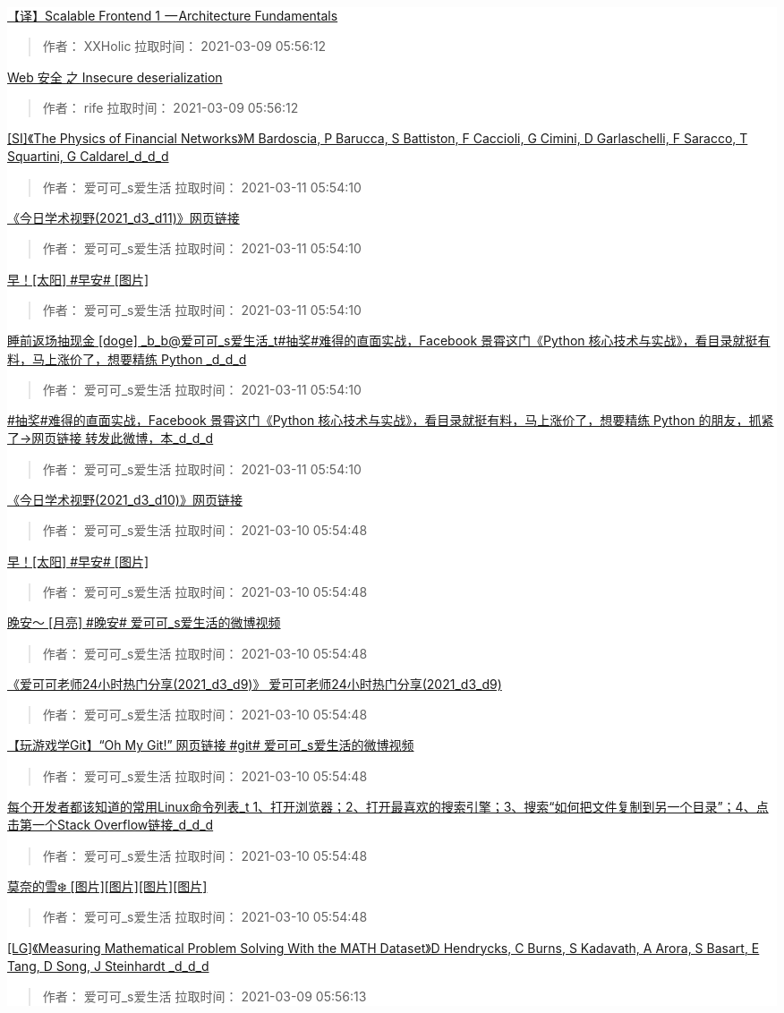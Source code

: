  [【译】Scalable Frontend 1  — Architecture Fundamentals](https://segmentfault.com/a/1190000039361604)

> 作者： XXHolic  拉取时间： 2021-03-09 05:56:12

 [Web 安全 之 Insecure deserialization](https://segmentfault.com/a/1190000039361896)

> 作者： rife  拉取时间： 2021-03-09 05:56:12

 [[SI]《The Physics of Financial Networks》M Bardoscia, P Barucca, S Battiston, F Caccioli, G Cimini, D Garlaschelli, F Saracco, T Squartini, G Caldarel_d_d_d](https://weibo.com/1402400261/K5Dv8amsW)

> 作者： 爱可可_s爱生活  拉取时间： 2021-03-11 05:54:10

 [《今日学术视野(2021_d3_d11)》网页链接](https://weibo.com/1402400261/K5DfnsBYB)

> 作者： 爱可可_s爱生活  拉取时间： 2021-03-11 05:54:10

 [早！[太阳] #早安# [图片]](https://weibo.com/1402400261/K5DdWgBfd)

> 作者： 爱可可_s爱生活  拉取时间： 2021-03-11 05:54:10

 [睡前返场抽现金 [doge] _b_b@爱可可_s爱生活_t#抽奖#难得的直面实战，Facebook 景霄这门《Python 核心技术与实战》，看目录就挺有料，马上涨价了，想要精练 Python _d_d_d](https://weibo.com/1402400261/K5APB6oev)

> 作者： 爱可可_s爱生活  拉取时间： 2021-03-11 05:54:10

 [#抽奖#难得的直面实战，Facebook 景霄这门《Python 核心技术与实战》，看目录就挺有料，马上涨价了，想要精练 Python 的朋友，抓紧了→网页链接 转发此微博，本_d_d_d](https://weibo.com/1402400261/K5AO9ekoD)

> 作者： 爱可可_s爱生活  拉取时间： 2021-03-11 05:54:10

 [《今日学术视野(2021_d3_d10)》网页链接](https://weibo.com/1402400261/K5tSC2ghM)

> 作者： 爱可可_s爱生活  拉取时间： 2021-03-10 05:54:48

 [早！[太阳] #早安# [图片]](https://weibo.com/1402400261/K5tQUeZX9)

> 作者： 爱可可_s爱生活  拉取时间： 2021-03-10 05:54:48

 [晚安～ [月亮] #晚安# 爱可可_s爱生活的微博视频](https://weibo.com/1402400261/K5r9llv6X)

> 作者： 爱可可_s爱生活  拉取时间： 2021-03-10 05:54:48

 [《爱可可老师24小时热门分享(2021_d3_d9)》  爱可可老师24小时热门分享(2021_d3_d9)](https://weibo.com/1402400261/K5r90jnG6)

> 作者： 爱可可_s爱生活  拉取时间： 2021-03-10 05:54:48

 [【玩游戏学Git】“Oh My Git!”  网页链接 #git# 爱可可_s爱生活的微博视频](https://weibo.com/1402400261/K5qIz1Fun)

> 作者： 爱可可_s爱生活  拉取时间： 2021-03-10 05:54:48

 [每个开发者都该知道的常用Linux命令列表_t 1、打开浏览器；2、打开最喜欢的搜索引擎；3、搜索“如何把文件复制到另一个目录”；4、点击第一个Stack Overflow链接_d_d_d](https://weibo.com/1402400261/K5qDqF8zp)

> 作者： 爱可可_s爱生活  拉取时间： 2021-03-10 05:54:48

 [莫奈的雪❄️ [图片][图片][图片][图片]](https://weibo.com/1402400261/K5qzR7zoU)

> 作者： 爱可可_s爱生活  拉取时间： 2021-03-10 05:54:48

 [[LG]《Measuring Mathematical Problem Solving With the MATH Dataset》D Hendrycks, C Burns, S Kadavath, A Arora, S Basart, E Tang, D Song, J Steinhardt _d_d_d](https://weibo.com/1402400261/K5kLMDDIz)

> 作者： 爱可可_s爱生活  拉取时间： 2021-03-09 05:56:13
